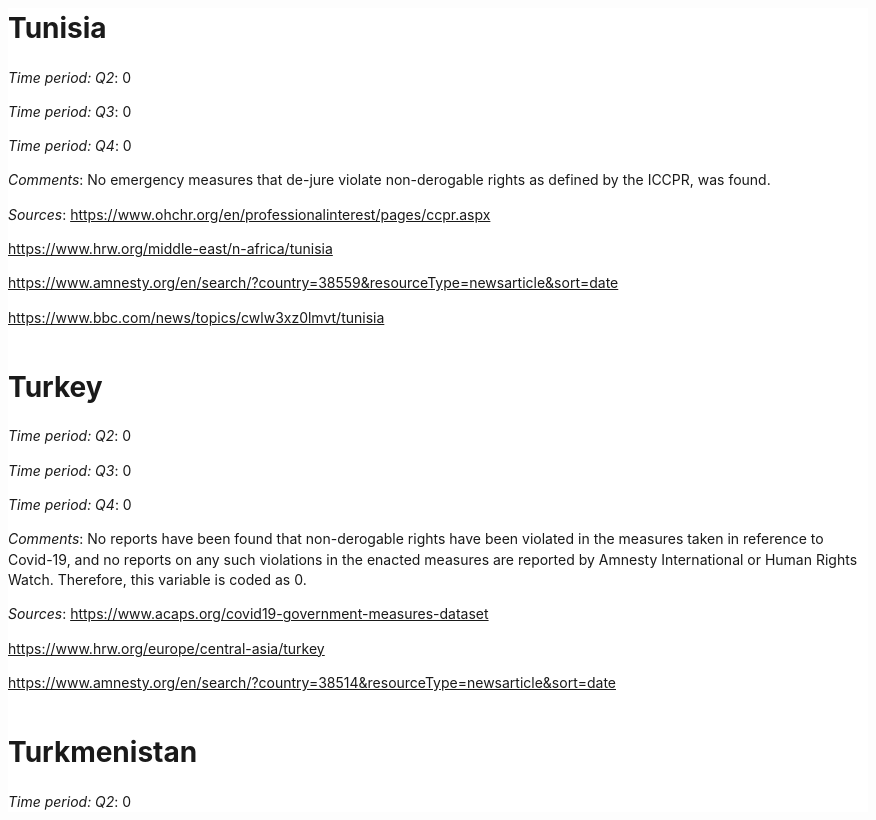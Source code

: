 

# Tunisia 
*Time period: Q2*: 0

 
*Time period: Q3*: 0

 
*Time period: Q4*: 0

 

*Comments*:
 No emergency measures that de-jure violate non-derogable rights as defined by the ICCPR, was found. 

*Sources*:
 https://www.ohchr.org/en/professionalinterest/pages/ccpr.aspx



https://www.hrw.org/middle-east/n-africa/tunisia



https://www.amnesty.org/en/search/?country=38559&resourceType=newsarticle&sort=date



https://www.bbc.com/news/topics/cwlw3xz0lmvt/tunisia



# Turkey 
*Time period: Q2*: 0

 
*Time period: Q3*: 0

 
*Time period: Q4*: 0

 

*Comments*:
 No reports have been found that non-derogable rights have been violated in the measures taken in reference to Covid-19, and no reports on any such violations in the enacted measures are reported by Amnesty International or Human Rights Watch. Therefore, this variable is coded as 0. 

*Sources*:
 https://www.acaps.org/covid19-government-measures-dataset


https://www.hrw.org/europe/central-asia/turkey


https://www.amnesty.org/en/search/?country=38514&resourceType=newsarticle&sort=date



# Turkmenistan 
*Time period: Q2*: 0
